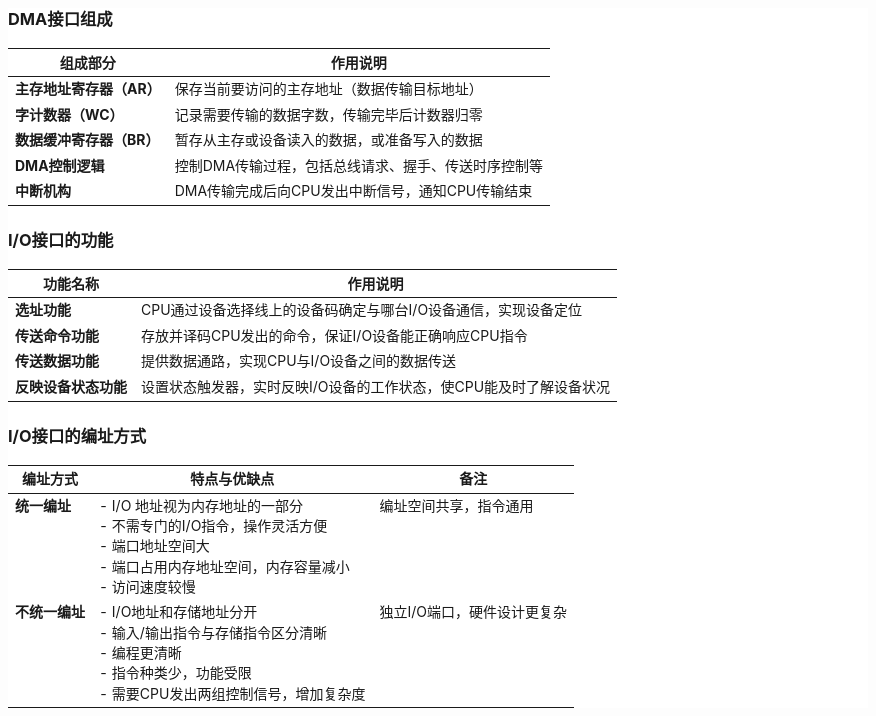 ### DMA接口组成
| 组成部分            | 作用说明                         |
| --------------- | ---------------------------- |
| **主存地址寄存器（AR）** | 保存当前要访问的主存地址（数据传输目标地址）       |
| **字计数器（WC）**    | 记录需要传输的数据字数，传输完毕后计数器归零       |
| **数据缓冲寄存器（BR）** | 暂存从主存或设备读入的数据，或准备写入的数据       |
| **DMA控制逻辑**     | 控制DMA传输过程，包括总线请求、握手、传送时序控制等  |
| **中断机构**        | DMA传输完成后向CPU发出中断信号，通知CPU传输结束 |

### I/O接口的功能
| 功能名称         | 作用说明                                 |
| ------------ | ------------------------------------ |
| **选址功能**     | CPU通过设备选择线上的设备码确定与哪台I/O设备通信，实现设备定位   |
| **传送命令功能**   | 存放并译码CPU发出的命令，保证I/O设备能正确响应CPU指令      |
| **传送数据功能**   | 提供数据通路，实现CPU与I/O设备之间的数据传送            |
| **反映设备状态功能** | 设置状态触发器，实时反映I/O设备的工作状态，使CPU能及时了解设备状况 |

### I/O接口的编址方式
| 编址方式      | 特点与优缺点                                                                                    | 备注              |
| --------- | ----------------------------------------------------------------------------------------- | --------------- |
| **统一编址**  | - I/O 地址视为内存地址的一部分<br>- 不需专门的I/O指令，操作灵活方便<br>- 端口地址空间大<br>- 端口占用内存地址空间，内存容量减小<br>- 访问速度较慢 | 编址空间共享，指令通用     |
| **不统一编址** | - I/O地址和存储地址分开<br>- 输入/输出指令与存储指令区分清晰<br>- 编程更清晰<br>- 指令种类少，功能受限<br>- 需要CPU发出两组控制信号，增加复杂度  | 独立I/O端口，硬件设计更复杂 |
